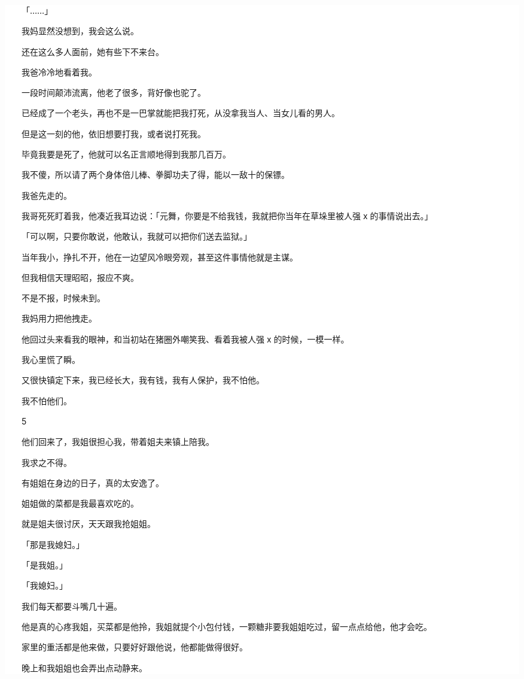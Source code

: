 &emsp;&emsp;「……」  
  
&emsp;&emsp;我妈显然没想到，我会这么说。  
  
&emsp;&emsp;还在这么多人面前，她有些下不来台。  
  
&emsp;&emsp;我爸冷冷地看着我。  
  
&emsp;&emsp;一段时间颠沛流离，他老了很多，背好像也驼了。  
  
&emsp;&emsp;已经成了一个老头，再也不是一巴掌就能把我打死，从没拿我当人、当女儿看的男人。  
  
&emsp;&emsp;但是这一刻的他，依旧想要打我，或者说打死我。  
  
&emsp;&emsp;毕竟我要是死了，他就可以名正言顺地得到我那几百万。  
  
&emsp;&emsp;我不傻，所以请了两个身体倍儿棒、拳脚功夫了得，能以一敌十的保镖。  
  
&emsp;&emsp;我爸先走的。  
  
&emsp;&emsp;我哥死死盯着我，他凑近我耳边说：「元舞，你要是不给我钱，我就把你当年在草垛里被人强 x 的事情说出去。」  
  
&emsp;&emsp;「可以啊，只要你敢说，他敢认，我就可以把你们送去监狱。」  
  
&emsp;&emsp;当年我小，挣扎不开，他在一边望风冷眼旁观，甚至这件事情他就是主谋。  
  
&emsp;&emsp;但我相信天理昭昭，报应不爽。  
  
&emsp;&emsp;不是不报，时候未到。  
  
&emsp;&emsp;我妈用力把他拽走。  
  
&emsp;&emsp;他回过头来看我的眼神，和当初站在猪圈外嘲笑我、看着我被人强 x 的时候，一模一样。  
  
&emsp;&emsp;我心里慌了瞬。  
  
&emsp;&emsp;又很快镇定下来，我已经长大，我有钱，我有人保护，我不怕他。  
  
&emsp;&emsp;我不怕他们。  
  
&emsp;&emsp;5  
  
&emsp;&emsp;他们回来了，我姐很担心我，带着姐夫来镇上陪我。  
  
&emsp;&emsp;我求之不得。  
  
&emsp;&emsp;有姐姐在身边的日子，真的太安逸了。  
  
&emsp;&emsp;姐姐做的菜都是我最喜欢吃的。  
  
&emsp;&emsp;就是姐夫很讨厌，天天跟我抢姐姐。  
  
&emsp;&emsp;「那是我媳妇。」  
  
&emsp;&emsp;「是我姐。」  
  
&emsp;&emsp;「我媳妇。」  
  
&emsp;&emsp;我们每天都要斗嘴几十遍。  
  
&emsp;&emsp;他是真的心疼我姐，买菜都是他拎，我姐就提个小包付钱，一颗糖非要我姐姐吃过，留一点点给他，他才会吃。  
  
&emsp;&emsp;家里的重活都是他来做，只要好好跟他说，他都能做得很好。  
  
&emsp;&emsp;晚上和我姐姐也会弄出点动静来。  
  